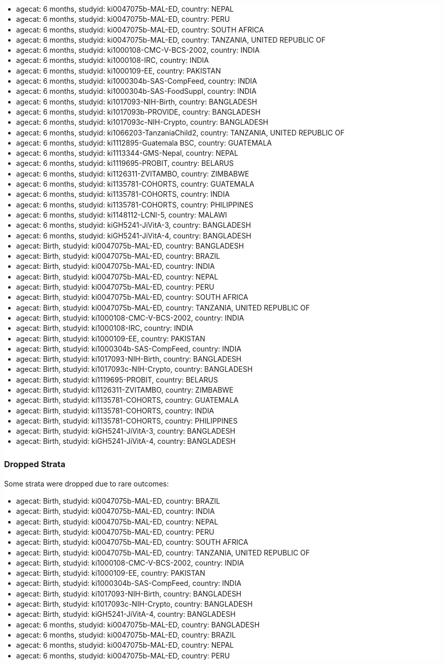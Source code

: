 * agecat: 6 months, studyid: ki0047075b-MAL-ED, country: NEPAL
* agecat: 6 months, studyid: ki0047075b-MAL-ED, country: PERU
* agecat: 6 months, studyid: ki0047075b-MAL-ED, country: SOUTH AFRICA
* agecat: 6 months, studyid: ki0047075b-MAL-ED, country: TANZANIA, UNITED REPUBLIC OF
* agecat: 6 months, studyid: ki1000108-CMC-V-BCS-2002, country: INDIA
* agecat: 6 months, studyid: ki1000108-IRC, country: INDIA
* agecat: 6 months, studyid: ki1000109-EE, country: PAKISTAN
* agecat: 6 months, studyid: ki1000304b-SAS-CompFeed, country: INDIA
* agecat: 6 months, studyid: ki1000304b-SAS-FoodSuppl, country: INDIA
* agecat: 6 months, studyid: ki1017093-NIH-Birth, country: BANGLADESH
* agecat: 6 months, studyid: ki1017093b-PROVIDE, country: BANGLADESH
* agecat: 6 months, studyid: ki1017093c-NIH-Crypto, country: BANGLADESH
* agecat: 6 months, studyid: ki1066203-TanzaniaChild2, country: TANZANIA, UNITED REPUBLIC OF
* agecat: 6 months, studyid: ki1112895-Guatemala BSC, country: GUATEMALA
* agecat: 6 months, studyid: ki1113344-GMS-Nepal, country: NEPAL
* agecat: 6 months, studyid: ki1119695-PROBIT, country: BELARUS
* agecat: 6 months, studyid: ki1126311-ZVITAMBO, country: ZIMBABWE
* agecat: 6 months, studyid: ki1135781-COHORTS, country: GUATEMALA
* agecat: 6 months, studyid: ki1135781-COHORTS, country: INDIA
* agecat: 6 months, studyid: ki1135781-COHORTS, country: PHILIPPINES
* agecat: 6 months, studyid: ki1148112-LCNI-5, country: MALAWI
* agecat: 6 months, studyid: kiGH5241-JiVitA-3, country: BANGLADESH
* agecat: 6 months, studyid: kiGH5241-JiVitA-4, country: BANGLADESH
* agecat: Birth, studyid: ki0047075b-MAL-ED, country: BANGLADESH
* agecat: Birth, studyid: ki0047075b-MAL-ED, country: BRAZIL
* agecat: Birth, studyid: ki0047075b-MAL-ED, country: INDIA
* agecat: Birth, studyid: ki0047075b-MAL-ED, country: NEPAL
* agecat: Birth, studyid: ki0047075b-MAL-ED, country: PERU
* agecat: Birth, studyid: ki0047075b-MAL-ED, country: SOUTH AFRICA
* agecat: Birth, studyid: ki0047075b-MAL-ED, country: TANZANIA, UNITED REPUBLIC OF
* agecat: Birth, studyid: ki1000108-CMC-V-BCS-2002, country: INDIA
* agecat: Birth, studyid: ki1000108-IRC, country: INDIA
* agecat: Birth, studyid: ki1000109-EE, country: PAKISTAN
* agecat: Birth, studyid: ki1000304b-SAS-CompFeed, country: INDIA
* agecat: Birth, studyid: ki1017093-NIH-Birth, country: BANGLADESH
* agecat: Birth, studyid: ki1017093c-NIH-Crypto, country: BANGLADESH
* agecat: Birth, studyid: ki1119695-PROBIT, country: BELARUS
* agecat: Birth, studyid: ki1126311-ZVITAMBO, country: ZIMBABWE
* agecat: Birth, studyid: ki1135781-COHORTS, country: GUATEMALA
* agecat: Birth, studyid: ki1135781-COHORTS, country: INDIA
* agecat: Birth, studyid: ki1135781-COHORTS, country: PHILIPPINES
* agecat: Birth, studyid: kiGH5241-JiVitA-3, country: BANGLADESH
* agecat: Birth, studyid: kiGH5241-JiVitA-4, country: BANGLADESH

### Dropped Strata

Some strata were dropped due to rare outcomes:

* agecat: Birth, studyid: ki0047075b-MAL-ED, country: BRAZIL
* agecat: Birth, studyid: ki0047075b-MAL-ED, country: INDIA
* agecat: Birth, studyid: ki0047075b-MAL-ED, country: NEPAL
* agecat: Birth, studyid: ki0047075b-MAL-ED, country: PERU
* agecat: Birth, studyid: ki0047075b-MAL-ED, country: SOUTH AFRICA
* agecat: Birth, studyid: ki0047075b-MAL-ED, country: TANZANIA, UNITED REPUBLIC OF
* agecat: Birth, studyid: ki1000108-CMC-V-BCS-2002, country: INDIA
* agecat: Birth, studyid: ki1000109-EE, country: PAKISTAN
* agecat: Birth, studyid: ki1000304b-SAS-CompFeed, country: INDIA
* agecat: Birth, studyid: ki1017093-NIH-Birth, country: BANGLADESH
* agecat: Birth, studyid: ki1017093c-NIH-Crypto, country: BANGLADESH
* agecat: Birth, studyid: kiGH5241-JiVitA-4, country: BANGLADESH
* agecat: 6 months, studyid: ki0047075b-MAL-ED, country: BANGLADESH
* agecat: 6 months, studyid: ki0047075b-MAL-ED, country: BRAZIL
* agecat: 6 months, studyid: ki0047075b-MAL-ED, country: NEPAL
* agecat: 6 months, studyid: ki0047075b-MAL-ED, country: PERU